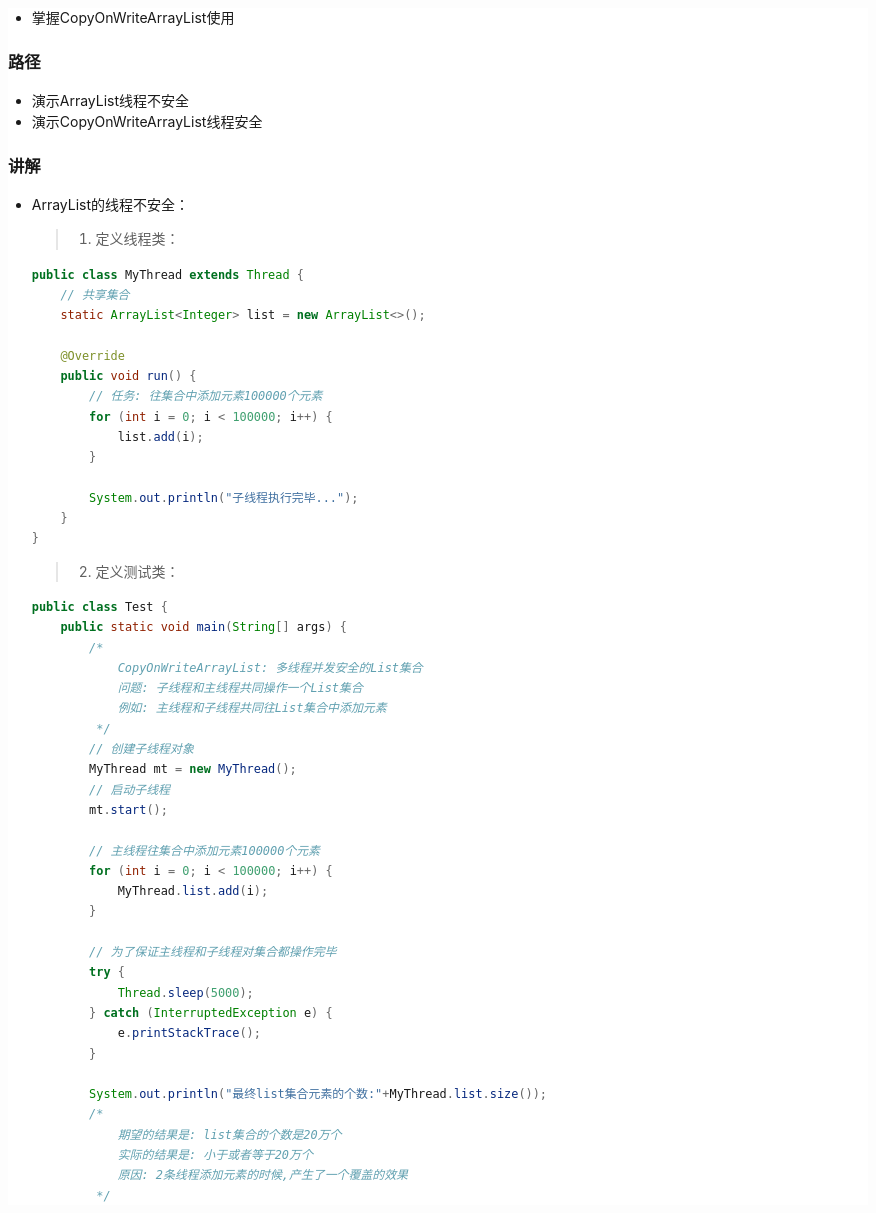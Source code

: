 - 掌握CopyOnWriteArrayList使用

### 路径

- 演示ArrayList线程不安全
- 演示CopyOnWriteArrayList线程安全

### 讲解

- ArrayList的线程不安全：

  > 1. 定义线程类：

  ~~~java
  public class MyThread extends Thread {
      // 共享集合
      static ArrayList<Integer> list = new ArrayList<>();
  
      @Override
      public void run() {
          // 任务: 往集合中添加元素100000个元素
          for (int i = 0; i < 100000; i++) {
              list.add(i);
          }
  
          System.out.println("子线程执行完毕...");
      }
  }
  
  ~~~

  > 2. 定义测试类：

  ~~~java
  public class Test {
      public static void main(String[] args) {
          /*
              CopyOnWriteArrayList: 多线程并发安全的List集合
              问题: 子线程和主线程共同操作一个List集合
              例如: 主线程和子线程共同往List集合中添加元素
           */
          // 创建子线程对象
          MyThread mt = new MyThread();
          // 启动子线程
          mt.start();
  
          // 主线程往集合中添加元素100000个元素
          for (int i = 0; i < 100000; i++) {
              MyThread.list.add(i);
          }
  
          // 为了保证主线程和子线程对集合都操作完毕
          try {
              Thread.sleep(5000);
          } catch (InterruptedException e) {
              e.printStackTrace();
          }
  
          System.out.println("最终list集合元素的个数:"+MyThread.list.size());
          /*
              期望的结果是: list集合的个数是20万个
              实际的结果是: 小于或者等于20万个
              原因: 2条线程添加元素的时候,产生了一个覆盖的效果
           */
  
  
  ~~~